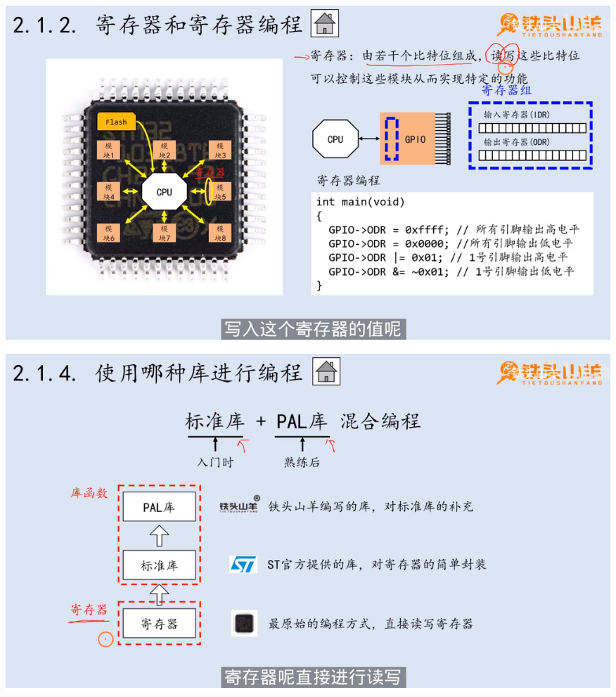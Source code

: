 ![image-20240106043823674](assets/image-20240106043823674.png)

![image-20240106044421636](assets/image-20240106044421636.png)
